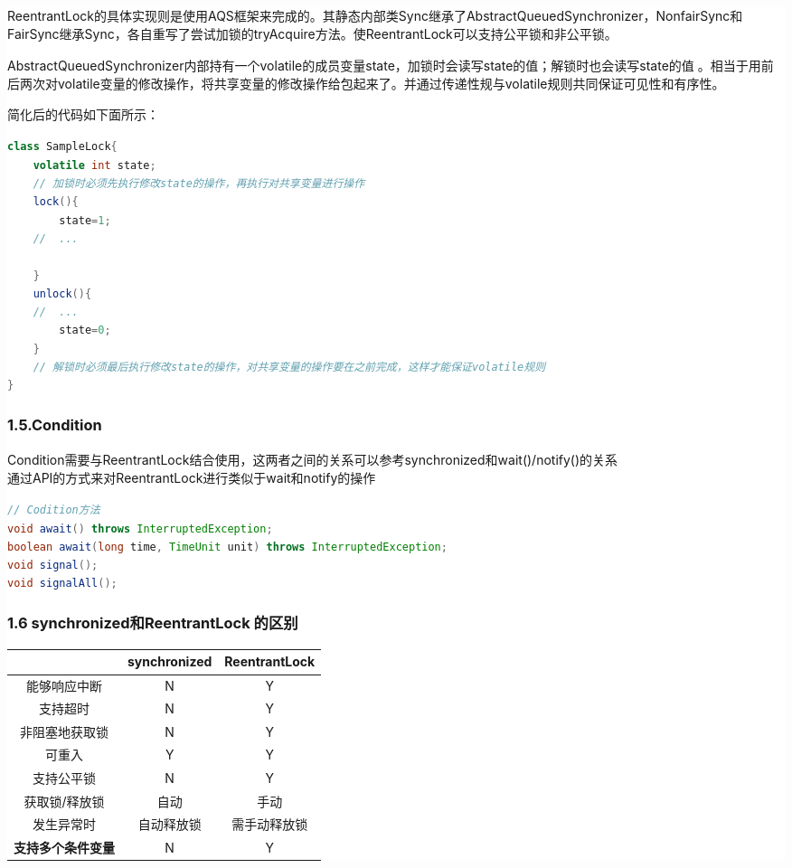 ReentrantLock的具体实现则是使用AQS框架来完成的。其静态内部类Sync继承了AbstractQueuedSynchronizer，NonfairSync和FairSync继承Sync，各自重写了尝试加锁的tryAcquire方法。使ReentrantLock可以支持公平锁和非公平锁。

AbstractQueuedSynchronizer内部持有一个volatile的成员变量state，加锁时会读写state的值；解锁时也会读写state的值 。相当于用前后两次对volatile变量的修改操作，将共享变量的修改操作给包起来了。并通过传递性规与volatile规则共同保证可见性和有序性。

简化后的代码如下面所示：

```java
class SampleLock{
	volatile int state;
    // 加锁时必须先执行修改state的操作，再执行对共享变量进行操作
	lock(){
        state=1;
    //	...

    }
	unlock(){
	//	...
		state=0;
	}
    // 解锁时必须最后执行修改state的操作，对共享变量的操作要在之前完成，这样才能保证volatile规则
}
```



 

### 1.5.Condition

Condition需要与ReentrantLock结合使用，这两者之间的关系可以参考synchronized和wait()/notify()的关系  
通过API的方式来对ReentrantLock进行类似于wait和notify的操作  

```java
// Codition方法
void await() throws InterruptedException;
boolean await(long time, TimeUnit unit) throws InterruptedException;
void signal();
void signalAll();
```


### 1.6 synchronized和ReentrantLock 的区别

|                      | synchronized | ReentrantLock |
| :------------------: | :----------: | :-----------: |
|     能够响应中断     |      N       |       Y       |
|       支持超时       |      N       |       Y       |
|    非阻塞地获取锁    |      N       |       Y       |
|        可重入        |      Y       |       Y       |
|      支持公平锁      |      N       |       Y       |
|    获取锁/释放锁     |     自动     |     手动      |
|      发生异常时      |  自动释放锁  | 需手动释放锁  |
| **支持多个条件变量** |      N       |       Y       |
